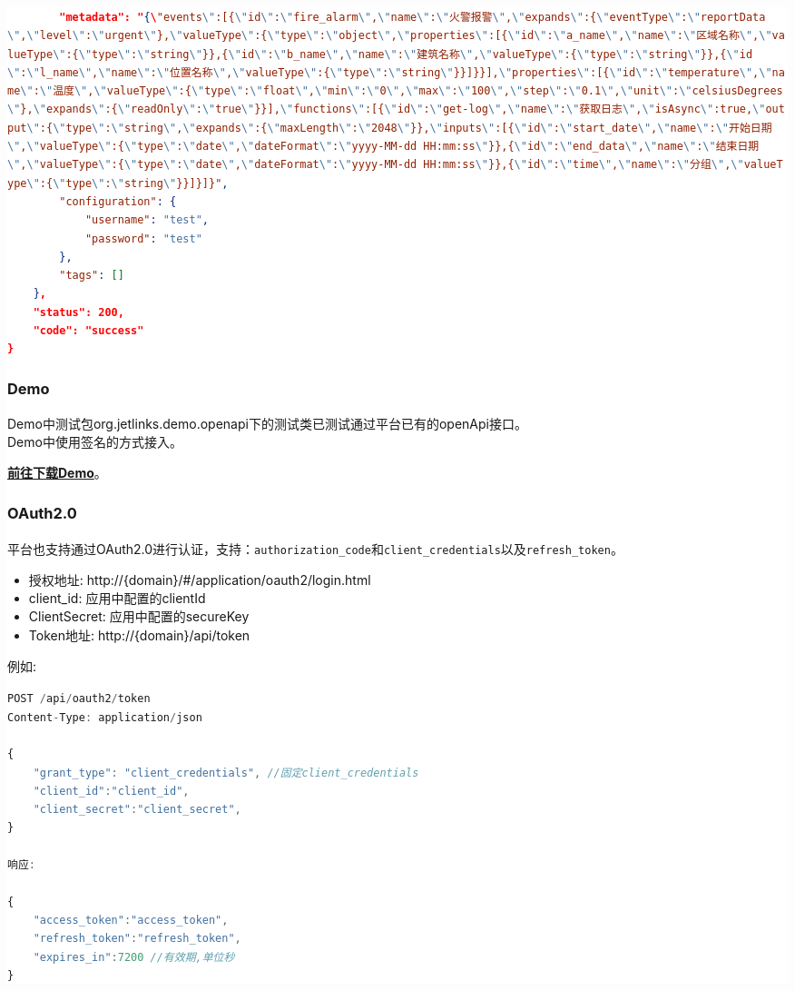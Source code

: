 ```json
        "metadata": "{\"events\":[{\"id\":\"fire_alarm\",\"name\":\"火警报警\",\"expands\":{\"eventType\":\"reportData\",\"level\":\"urgent\"},\"valueType\":{\"type\":\"object\",\"properties\":[{\"id\":\"a_name\",\"name\":\"区域名称\",\"valueType\":{\"type\":\"string\"}},{\"id\":\"b_name\",\"name\":\"建筑名称\",\"valueType\":{\"type\":\"string\"}},{\"id\":\"l_name\",\"name\":\"位置名称\",\"valueType\":{\"type\":\"string\"}}]}}],\"properties\":[{\"id\":\"temperature\",\"name\":\"温度\",\"valueType\":{\"type\":\"float\",\"min\":\"0\",\"max\":\"100\",\"step\":\"0.1\",\"unit\":\"celsiusDegrees\"},\"expands\":{\"readOnly\":\"true\"}}],\"functions\":[{\"id\":\"get-log\",\"name\":\"获取日志\",\"isAsync\":true,\"output\":{\"type\":\"string\",\"expands\":{\"maxLength\":\"2048\"}},\"inputs\":[{\"id\":\"start_date\",\"name\":\"开始日期\",\"valueType\":{\"type\":\"date\",\"dateFormat\":\"yyyy-MM-dd HH:mm:ss\"}},{\"id\":\"end_data\",\"name\":\"结束日期\",\"valueType\":{\"type\":\"date\",\"dateFormat\":\"yyyy-MM-dd HH:mm:ss\"}},{\"id\":\"time\",\"name\":\"分组\",\"valueType\":{\"type\":\"string\"}}]}]}",
        "configuration": {
            "username": "test",
            "password": "test"
        },
        "tags": []
    },
    "status": 200,
    "code": "success"
}
```
    
### Demo 

Demo中测试包org.jetlinks.demo.openapi下的测试类已测试通过平台已有的openApi接口。  
Demo中使用签名的方式接入。  

**<a target='_blank' href='https://github.com/jetlinks/jetlinks-openapi-demo'>前往下载Demo</a>**。

### OAuth2.0

平台也支持通过OAuth2.0进行认证，支持：`authorization_code`和`client_credentials`以及`refresh_token`。

+ 授权地址: http://{domain}/#/application/oauth2/login.html
+ client_id: 应用中配置的clientId
+ ClientSecret: 应用中配置的secureKey
+ Token地址: http://{domain}/api/token

例如:
```js
POST /api/oauth2/token
Content-Type: application/json

{
    "grant_type": "client_credentials", //固定client_credentials
    "client_id":"client_id",            
    "client_secret":"client_secret",
}

响应:

{
    "access_token":"access_token",
    "refresh_token":"refresh_token",
    "expires_in":7200 //有效期,单位秒
}
```
